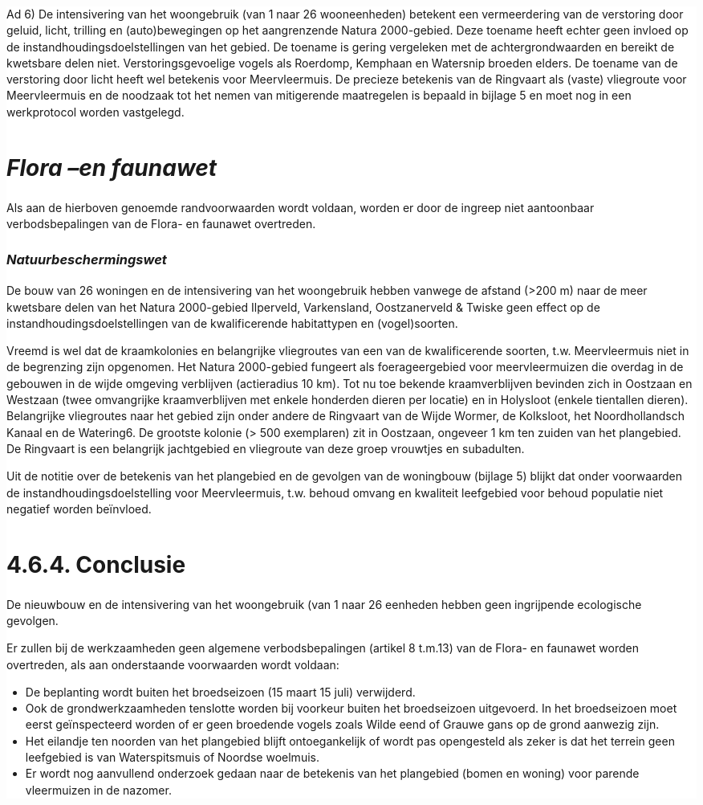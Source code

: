 Ad 6) De intensivering van het woongebruik (van 1 naar 26 wooneenheden) betekent een vermeerdering van de verstoring door geluid, licht, trilling en (auto)bewegingen op het aangrenzende Natura 2000-gebied. Deze toename heeft echter geen invloed op de instandhoudingsdoelstellingen van het gebied. De toename is gering vergeleken met de achtergrondwaarden en bereikt de kwetsbare delen niet. Verstoringsgevoelige vogels als Roerdomp, Kemphaan en Watersnip broeden elders. De toename van de verstoring door licht heeft wel betekenis voor Meervleermuis. De precieze betekenis van de Ringvaart als (vaste) vliegroute voor Meervleermuis en de noodzaak tot het nemen van mitigerende maatregelen is bepaald in bijlage 5 en moet nog in een werkprotocol worden vastgelegd.

# *Flora –en faunawet*

Als aan de hierboven genoemde randvoorwaarden wordt voldaan, worden er door de ingreep niet aantoonbaar verbodsbepalingen van de Flora- en faunawet overtreden.

### *Natuurbeschermingswet*

De bouw van 26 woningen en de intensivering van het woongebruik hebben vanwege de afstand (>200 m) naar de meer kwetsbare delen van het Natura 2000-gebied Ilperveld, Varkensland, Oostzanerveld & Twiske geen effect op de instandhoudingsdoelstellingen van de kwalificerende habitattypen en (vogel)soorten.

Vreemd is wel dat de kraamkolonies en belangrijke vliegroutes van een van de kwalificerende soorten, t.w. Meervleermuis niet in de begrenzing zijn opgenomen. Het Natura 2000-gebied fungeert als foerageergebied voor meervleermuizen die overdag in de gebouwen in de wijde omgeving verblijven (actieradius 10 km). Tot nu toe bekende kraamverblijven bevinden zich in Oostzaan en Westzaan (twee omvangrijke kraamverblijven met enkele honderden dieren per locatie) en in Holysloot (enkele tientallen dieren). Belangrijke vliegroutes naar het gebied zijn onder andere de Ringvaart van de Wijde Wormer, de Kolksloot, het Noordhollandsch Kanaal en de Watering6. De grootste kolonie (> 500 exemplaren) zit in Oostzaan, ongeveer 1 km ten zuiden van het plangebied. De Ringvaart is een belangrijk jachtgebied en vliegroute van deze groep vrouwtjes en subadulten.

Uit de notitie over de betekenis van het plangebied en de gevolgen van de woningbouw (bijlage 5) blijkt dat onder voorwaarden de instandhoudingsdoelstelling voor Meervleermuis, t.w. behoud omvang en kwaliteit leefgebied voor behoud populatie niet negatief worden beïnvloed.

# **4.6.4. Conclusie**

<span id="page-37-0"></span>De nieuwbouw en de intensivering van het woongebruik (van 1 naar 26 eenheden hebben geen ingrijpende ecologische gevolgen.

Er zullen bij de werkzaamheden geen algemene verbodsbepalingen (artikel 8 t.m.13) van de Flora- en faunawet worden overtreden, als aan onderstaande voorwaarden wordt voldaan:

- De beplanting wordt buiten het broedseizoen (15 maart 15 juli) verwijderd.
- Ook de grondwerkzaamheden tenslotte worden bij voorkeur buiten het broedseizoen uitgevoerd. In het broedseizoen moet eerst geïnspecteerd worden of er geen broedende vogels zoals Wilde eend of Grauwe gans op de grond aanwezig zijn.
- Het eilandje ten noorden van het plangebied blijft ontoegankelijk of wordt pas opengesteld als zeker is dat het terrein geen leefgebied is van Waterspitsmuis of Noordse woelmuis.
- Er wordt nog aanvullend onderzoek gedaan naar de betekenis van het plangebied (bomen en woning) voor parende vleermuizen in de nazomer.
